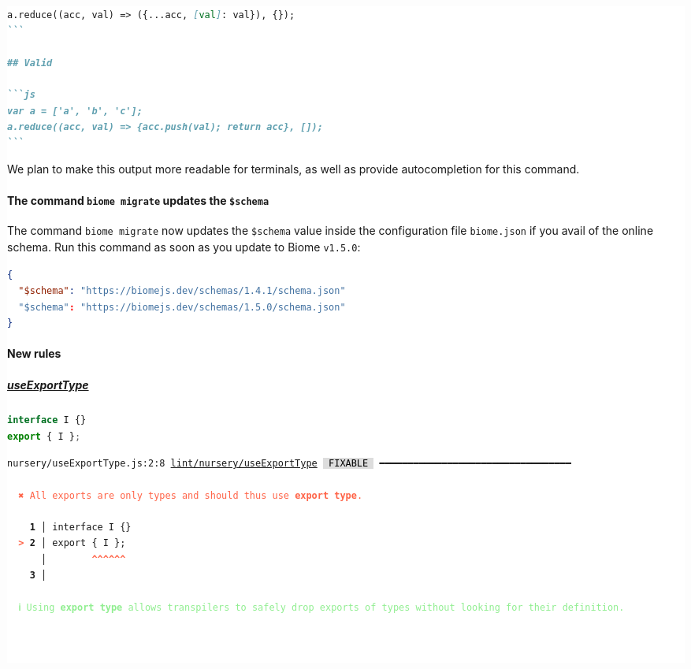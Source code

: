 ``````markdown
a.reduce((acc, val) => ({...acc, [val]: val}), {});
```

## Valid

```js
var a = ['a', 'b', 'c'];
a.reduce((acc, val) => {acc.push(val); return acc}, []);
```

``````

We plan to make this output more readable for terminals, as well as provide autocompletion for this command.

#### The command `biome migrate` updates the `$schema`

The command `biome migrate` now updates the `$schema` value inside the configuration file `biome.json` if you avail of the online schema. Run this command as soon as you update to Biome `v1.5.0`:

```json title="biome.json" ins="1.5.0" del={2} ins={3}
{
  "$schema": "https://biomejs.dev/schemas/1.4.1/schema.json"
  "$schema": "https://biomejs.dev/schemas/1.5.0/schema.json"
}
```

#### New rules

#####  [useExportType](https://biomejs.dev/linter/rules/use-export-type)

```ts
interface I {}
export { I };
```

<pre class="language-text"><code class="language-text">nursery/useExportType.js:2:8 <a href="https://biomejs.dev/linter/rules/use-export-type">lint/nursery/useExportType</a> <span style="color: #000; background-color: #ddd;"> FIXABLE </span> ━━━━━━━━━━━━━━━━━━━━━━━━━━━━━━━━━━

<strong><span style="color: Tomato;">  </span></strong><strong><span style="color: Tomato;">✖</span></strong> <span style="color: Tomato;">All exports are only types and should thus use </span><span style="color: Tomato;"><strong>export type</strong></span><span style="color: Tomato;">.</span>

    <strong>1 │ </strong>interface I {}
<strong><span style="color: Tomato;">  </span></strong><strong><span style="color: Tomato;">&gt;</span></strong> <strong>2 │ </strong>export { I };
   <strong>   │ </strong>       <strong><span style="color: Tomato;">^</span></strong><strong><span style="color: Tomato;">^</span></strong><strong><span style="color: Tomato;">^</span></strong><strong><span style="color: Tomato;">^</span></strong><strong><span style="color: Tomato;">^</span></strong><strong><span style="color: Tomato;">^</span></strong>
    <strong>3 │ </strong>

<strong><span style="color: lightgreen;">  </span></strong><strong><span style="color: lightgreen;">ℹ</span></strong> <span style="color: lightgreen;">Using </span><span style="color: lightgreen;"><strong>export type</strong></span><span style="color: lightgreen;"> allows transpilers to safely drop exports of types without looking for their definition.</span>
